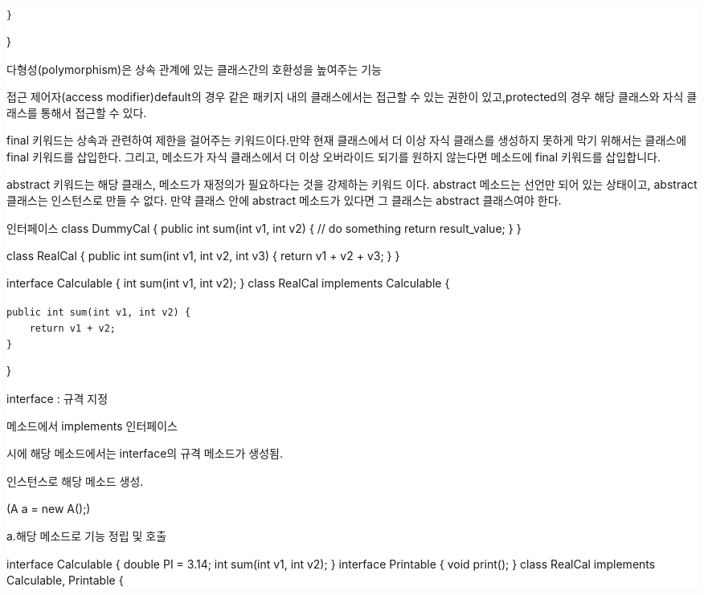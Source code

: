     }
}

다형성(polymorphism)은 상속 관계에 있는 클래스간의 호환성을 높여주는 기능

접근 제어자(access modifier)default의 경우 같은 패키지 내의 클래스에서는 접근할 수 있는 권한이 있고,protected의 경우 해당 클래스와 자식 클래스를 통해서 접근할 수 있다.

final 키워드는 상속과 관련하여 제한을 걸어주는 키워드이다.만약 현재 클래스에서 더 이상 자식 클래스를 생성하지 못하게 막기 위해서는 클래스에 final 키워드를 삽입한다. 그리고, 메소드가 자식 클래스에서 더 이상 오버라이드 되기를 원하지 않는다면 메소드에 final 키워드를 삽입합니다.

abstract 키워드는 해당 클래스, 메소드가 재정의가 필요하다는 것을 강제하는 키워드 이다. abstract 메소드는 선언만 되어 있는 상태이고, abstract 클래스는 인스턴스로 만들 수 없다. 만약 클래스 안에 abstract 메소드가 있다면 그 클래스는 abstract 클래스여야 한다.

인터페이스
class DummyCal {
	public int sum(int v1, int v2) {
		// do something
        return result_value;
	}
}

class RealCal {
	public int sum(int v1, int v2, int v3) {
		return v1 + v2 + v3;
	}
}

interface Calculable {
	int sum(int v1, int v2);
}
class RealCal implements Calculable {

	public int sum(int v1, int v2) {
		return v1 + v2;
	}	
}

interface : 규격 지정

메소드에서 implements 인터페이스

시에 해당 메소드에서는 interface의 규격 메소드가 생성됨.

인스턴스로 해당 메소드 생성.

(A a = new A();)

a.해당 메소드로 기능 정립 및 호출


interface Calculable {
	double PI = 3.14;
	int sum(int v1, int v2);
}
interface Printable {
	void print();
}
class RealCal implements Calculable, Printable {
